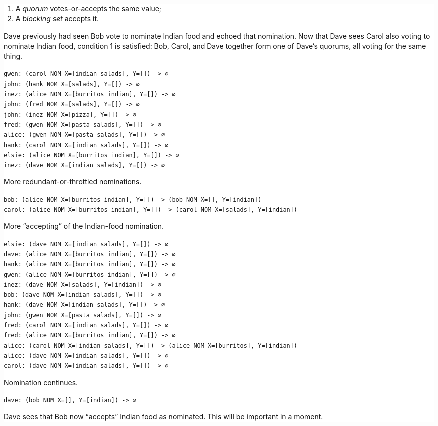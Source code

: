 1. A _quorum_ votes-or-accepts the same value;
2. A _blocking set_ accepts it.

Dave previously had seen Bob vote to nominate Indian food and echoed that nomination.
Now that Dave sees Carol also voting to nominate Indian food,
condition 1 is satisfied:
Bob,
Carol,
and Dave together form one of Dave’s quorums,
all voting for the same thing.

```
gwen: (carol NOM X=[indian salads], Y=[]) -> ∅
john: (hank NOM X=[salads], Y=[]) -> ∅
inez: (alice NOM X=[burritos indian], Y=[]) -> ∅
john: (fred NOM X=[salads], Y=[]) -> ∅
john: (inez NOM X=[pizza], Y=[]) -> ∅
fred: (gwen NOM X=[pasta salads], Y=[]) -> ∅
alice: (gwen NOM X=[pasta salads], Y=[]) -> ∅
hank: (carol NOM X=[indian salads], Y=[]) -> ∅
elsie: (alice NOM X=[burritos indian], Y=[]) -> ∅
inez: (dave NOM X=[indian salads], Y=[]) -> ∅
```

More redundant-or-throttled nominations.

```
bob: (alice NOM X=[burritos indian], Y=[]) -> (bob NOM X=[], Y=[indian])
carol: (alice NOM X=[burritos indian], Y=[]) -> (carol NOM X=[salads], Y=[indian])
```

More “accepting” of the Indian-food nomination.

```
elsie: (dave NOM X=[indian salads], Y=[]) -> ∅
dave: (alice NOM X=[burritos indian], Y=[]) -> ∅
hank: (alice NOM X=[burritos indian], Y=[]) -> ∅
gwen: (alice NOM X=[burritos indian], Y=[]) -> ∅
inez: (dave NOM X=[salads], Y=[indian]) -> ∅
bob: (dave NOM X=[indian salads], Y=[]) -> ∅
hank: (dave NOM X=[indian salads], Y=[]) -> ∅
john: (gwen NOM X=[pasta salads], Y=[]) -> ∅
fred: (carol NOM X=[indian salads], Y=[]) -> ∅
fred: (alice NOM X=[burritos indian], Y=[]) -> ∅
alice: (carol NOM X=[indian salads], Y=[]) -> (alice NOM X=[burritos], Y=[indian])
alice: (dave NOM X=[indian salads], Y=[]) -> ∅
carol: (dave NOM X=[indian salads], Y=[]) -> ∅
```

Nomination continues.

```
dave: (bob NOM X=[], Y=[indian]) -> ∅
```

Dave sees that Bob now “accepts” Indian food as nominated.
This will be important in a moment.
